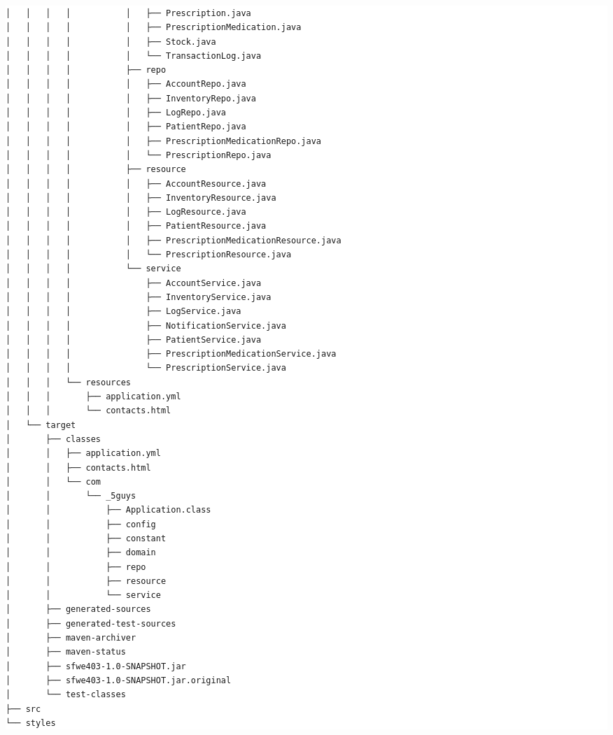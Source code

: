 ```plaintext
│   │   │   │           │   ├── Prescription.java
│   │   │   │           │   ├── PrescriptionMedication.java
│   │   │   │           │   ├── Stock.java
│   │   │   │           │   └── TransactionLog.java
│   │   │   │           ├── repo
│   │   │   │           │   ├── AccountRepo.java
│   │   │   │           │   ├── InventoryRepo.java
│   │   │   │           │   ├── LogRepo.java
│   │   │   │           │   ├── PatientRepo.java
│   │   │   │           │   ├── PrescriptionMedicationRepo.java
│   │   │   │           │   └── PrescriptionRepo.java
│   │   │   │           ├── resource
│   │   │   │           │   ├── AccountResource.java
│   │   │   │           │   ├── InventoryResource.java
│   │   │   │           │   ├── LogResource.java
│   │   │   │           │   ├── PatientResource.java
│   │   │   │           │   ├── PrescriptionMedicationResource.java
│   │   │   │           │   └── PrescriptionResource.java
│   │   │   │           └── service
│   │   │   │               ├── AccountService.java
│   │   │   │               ├── InventoryService.java
│   │   │   │               ├── LogService.java
│   │   │   │               ├── NotificationService.java
│   │   │   │               ├── PatientService.java
│   │   │   │               ├── PrescriptionMedicationService.java
│   │   │   │               └── PrescriptionService.java
│   │   │   └── resources
│   │   │       ├── application.yml
│   │   │       └── contacts.html
│   └── target
│       ├── classes
│       │   ├── application.yml
│       │   ├── contacts.html
│       │   └── com
│       │       └── _5guys
│       │           ├── Application.class
│       │           ├── config
│       │           ├── constant
│       │           ├── domain
│       │           ├── repo
│       │           ├── resource
│       │           └── service
│       ├── generated-sources
│       ├── generated-test-sources
│       ├── maven-archiver
│       ├── maven-status
│       ├── sfwe403-1.0-SNAPSHOT.jar
│       ├── sfwe403-1.0-SNAPSHOT.jar.original
│       └── test-classes
├── src
└── styles
```
